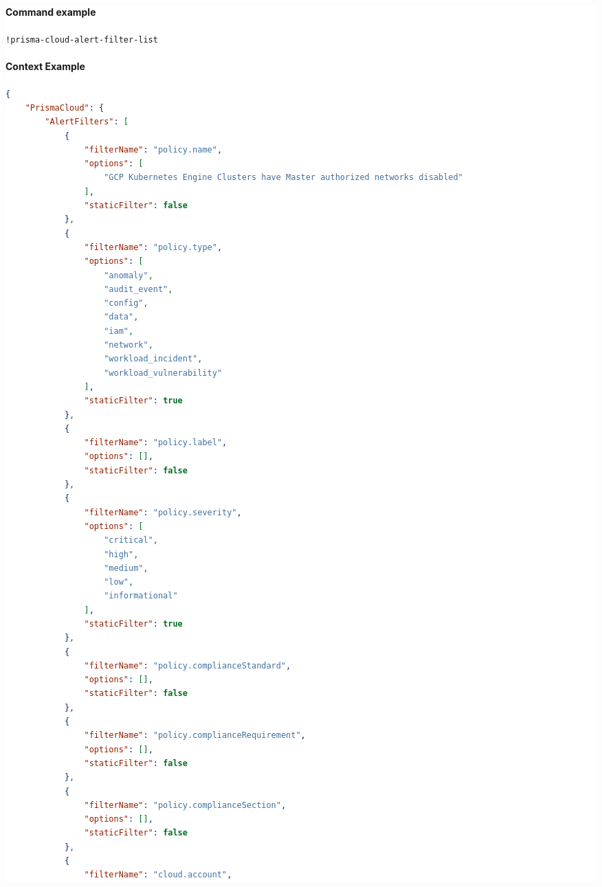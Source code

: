 #### Command example

```!prisma-cloud-alert-filter-list```

#### Context Example

```json
{
    "PrismaCloud": {
        "AlertFilters": [
            {
                "filterName": "policy.name",
                "options": [
                    "GCP Kubernetes Engine Clusters have Master authorized networks disabled"
                ],
                "staticFilter": false
            },
            {
                "filterName": "policy.type",
                "options": [
                    "anomaly",
                    "audit_event",
                    "config",
                    "data",
                    "iam",
                    "network",
                    "workload_incident",
                    "workload_vulnerability"
                ],
                "staticFilter": true
            },
            {
                "filterName": "policy.label",
                "options": [],
                "staticFilter": false
            },
            {
                "filterName": "policy.severity",
                "options": [
                    "critical",
                    "high",
                    "medium",
                    "low",
                    "informational"
                ],
                "staticFilter": true
            },
            {
                "filterName": "policy.complianceStandard",
                "options": [],
                "staticFilter": false
            },
            {
                "filterName": "policy.complianceRequirement",
                "options": [],
                "staticFilter": false
            },
            {
                "filterName": "policy.complianceSection",
                "options": [],
                "staticFilter": false
            },
            {
                "filterName": "cloud.account",
```